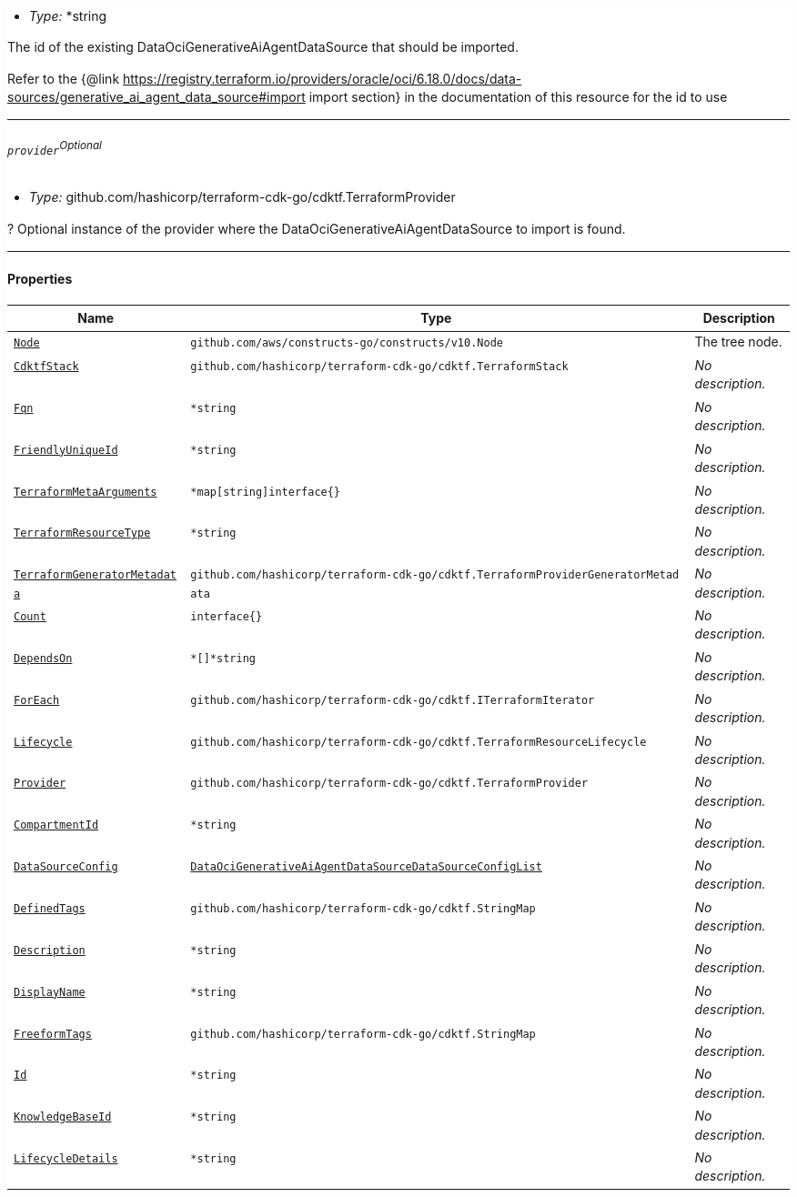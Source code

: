 - *Type:* *string

The id of the existing DataOciGenerativeAiAgentDataSource that should be imported.

Refer to the {@link https://registry.terraform.io/providers/oracle/oci/6.18.0/docs/data-sources/generative_ai_agent_data_source#import import section} in the documentation of this resource for the id to use

---

###### `provider`<sup>Optional</sup> <a name="provider" id="rhizo-co-terraform-provider-oci.dataOciGenerativeAiAgentDataSource.DataOciGenerativeAiAgentDataSource.generateConfigForImport.parameter.provider"></a>

- *Type:* github.com/hashicorp/terraform-cdk-go/cdktf.TerraformProvider

? Optional instance of the provider where the DataOciGenerativeAiAgentDataSource to import is found.

---

#### Properties <a name="Properties" id="Properties"></a>

| **Name** | **Type** | **Description** |
| --- | --- | --- |
| <code><a href="#rhizo-co-terraform-provider-oci.dataOciGenerativeAiAgentDataSource.DataOciGenerativeAiAgentDataSource.property.node">Node</a></code> | <code>github.com/aws/constructs-go/constructs/v10.Node</code> | The tree node. |
| <code><a href="#rhizo-co-terraform-provider-oci.dataOciGenerativeAiAgentDataSource.DataOciGenerativeAiAgentDataSource.property.cdktfStack">CdktfStack</a></code> | <code>github.com/hashicorp/terraform-cdk-go/cdktf.TerraformStack</code> | *No description.* |
| <code><a href="#rhizo-co-terraform-provider-oci.dataOciGenerativeAiAgentDataSource.DataOciGenerativeAiAgentDataSource.property.fqn">Fqn</a></code> | <code>*string</code> | *No description.* |
| <code><a href="#rhizo-co-terraform-provider-oci.dataOciGenerativeAiAgentDataSource.DataOciGenerativeAiAgentDataSource.property.friendlyUniqueId">FriendlyUniqueId</a></code> | <code>*string</code> | *No description.* |
| <code><a href="#rhizo-co-terraform-provider-oci.dataOciGenerativeAiAgentDataSource.DataOciGenerativeAiAgentDataSource.property.terraformMetaArguments">TerraformMetaArguments</a></code> | <code>*map[string]interface{}</code> | *No description.* |
| <code><a href="#rhizo-co-terraform-provider-oci.dataOciGenerativeAiAgentDataSource.DataOciGenerativeAiAgentDataSource.property.terraformResourceType">TerraformResourceType</a></code> | <code>*string</code> | *No description.* |
| <code><a href="#rhizo-co-terraform-provider-oci.dataOciGenerativeAiAgentDataSource.DataOciGenerativeAiAgentDataSource.property.terraformGeneratorMetadata">TerraformGeneratorMetadata</a></code> | <code>github.com/hashicorp/terraform-cdk-go/cdktf.TerraformProviderGeneratorMetadata</code> | *No description.* |
| <code><a href="#rhizo-co-terraform-provider-oci.dataOciGenerativeAiAgentDataSource.DataOciGenerativeAiAgentDataSource.property.count">Count</a></code> | <code>interface{}</code> | *No description.* |
| <code><a href="#rhizo-co-terraform-provider-oci.dataOciGenerativeAiAgentDataSource.DataOciGenerativeAiAgentDataSource.property.dependsOn">DependsOn</a></code> | <code>*[]*string</code> | *No description.* |
| <code><a href="#rhizo-co-terraform-provider-oci.dataOciGenerativeAiAgentDataSource.DataOciGenerativeAiAgentDataSource.property.forEach">ForEach</a></code> | <code>github.com/hashicorp/terraform-cdk-go/cdktf.ITerraformIterator</code> | *No description.* |
| <code><a href="#rhizo-co-terraform-provider-oci.dataOciGenerativeAiAgentDataSource.DataOciGenerativeAiAgentDataSource.property.lifecycle">Lifecycle</a></code> | <code>github.com/hashicorp/terraform-cdk-go/cdktf.TerraformResourceLifecycle</code> | *No description.* |
| <code><a href="#rhizo-co-terraform-provider-oci.dataOciGenerativeAiAgentDataSource.DataOciGenerativeAiAgentDataSource.property.provider">Provider</a></code> | <code>github.com/hashicorp/terraform-cdk-go/cdktf.TerraformProvider</code> | *No description.* |
| <code><a href="#rhizo-co-terraform-provider-oci.dataOciGenerativeAiAgentDataSource.DataOciGenerativeAiAgentDataSource.property.compartmentId">CompartmentId</a></code> | <code>*string</code> | *No description.* |
| <code><a href="#rhizo-co-terraform-provider-oci.dataOciGenerativeAiAgentDataSource.DataOciGenerativeAiAgentDataSource.property.dataSourceConfig">DataSourceConfig</a></code> | <code><a href="#rhizo-co-terraform-provider-oci.dataOciGenerativeAiAgentDataSource.DataOciGenerativeAiAgentDataSourceDataSourceConfigList">DataOciGenerativeAiAgentDataSourceDataSourceConfigList</a></code> | *No description.* |
| <code><a href="#rhizo-co-terraform-provider-oci.dataOciGenerativeAiAgentDataSource.DataOciGenerativeAiAgentDataSource.property.definedTags">DefinedTags</a></code> | <code>github.com/hashicorp/terraform-cdk-go/cdktf.StringMap</code> | *No description.* |
| <code><a href="#rhizo-co-terraform-provider-oci.dataOciGenerativeAiAgentDataSource.DataOciGenerativeAiAgentDataSource.property.description">Description</a></code> | <code>*string</code> | *No description.* |
| <code><a href="#rhizo-co-terraform-provider-oci.dataOciGenerativeAiAgentDataSource.DataOciGenerativeAiAgentDataSource.property.displayName">DisplayName</a></code> | <code>*string</code> | *No description.* |
| <code><a href="#rhizo-co-terraform-provider-oci.dataOciGenerativeAiAgentDataSource.DataOciGenerativeAiAgentDataSource.property.freeformTags">FreeformTags</a></code> | <code>github.com/hashicorp/terraform-cdk-go/cdktf.StringMap</code> | *No description.* |
| <code><a href="#rhizo-co-terraform-provider-oci.dataOciGenerativeAiAgentDataSource.DataOciGenerativeAiAgentDataSource.property.id">Id</a></code> | <code>*string</code> | *No description.* |
| <code><a href="#rhizo-co-terraform-provider-oci.dataOciGenerativeAiAgentDataSource.DataOciGenerativeAiAgentDataSource.property.knowledgeBaseId">KnowledgeBaseId</a></code> | <code>*string</code> | *No description.* |
| <code><a href="#rhizo-co-terraform-provider-oci.dataOciGenerativeAiAgentDataSource.DataOciGenerativeAiAgentDataSource.property.lifecycleDetails">LifecycleDetails</a></code> | <code>*string</code> | *No description.* |